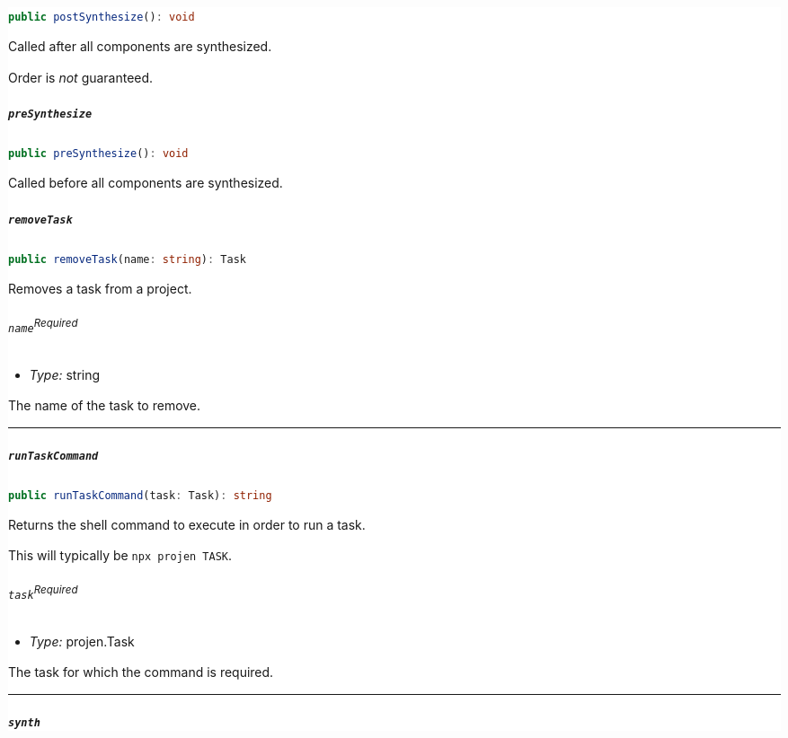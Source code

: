 ```typescript
public postSynthesize(): void
```

Called after all components are synthesized.

Order is *not* guaranteed.

##### `preSynthesize` <a name="preSynthesize" id="@jlco/provider-confluent.CdktfProviderProject.preSynthesize"></a>

```typescript
public preSynthesize(): void
```

Called before all components are synthesized.

##### `removeTask` <a name="removeTask" id="@jlco/provider-confluent.CdktfProviderProject.removeTask"></a>

```typescript
public removeTask(name: string): Task
```

Removes a task from a project.

###### `name`<sup>Required</sup> <a name="name" id="@jlco/provider-confluent.CdktfProviderProject.removeTask.parameter.name"></a>

- *Type:* string

The name of the task to remove.

---

##### `runTaskCommand` <a name="runTaskCommand" id="@jlco/provider-confluent.CdktfProviderProject.runTaskCommand"></a>

```typescript
public runTaskCommand(task: Task): string
```

Returns the shell command to execute in order to run a task.

This will
typically be `npx projen TASK`.

###### `task`<sup>Required</sup> <a name="task" id="@jlco/provider-confluent.CdktfProviderProject.runTaskCommand.parameter.task"></a>

- *Type:* projen.Task

The task for which the command is required.

---

##### `synth` <a name="synth" id="@jlco/provider-confluent.CdktfProviderProject.synth"></a>
